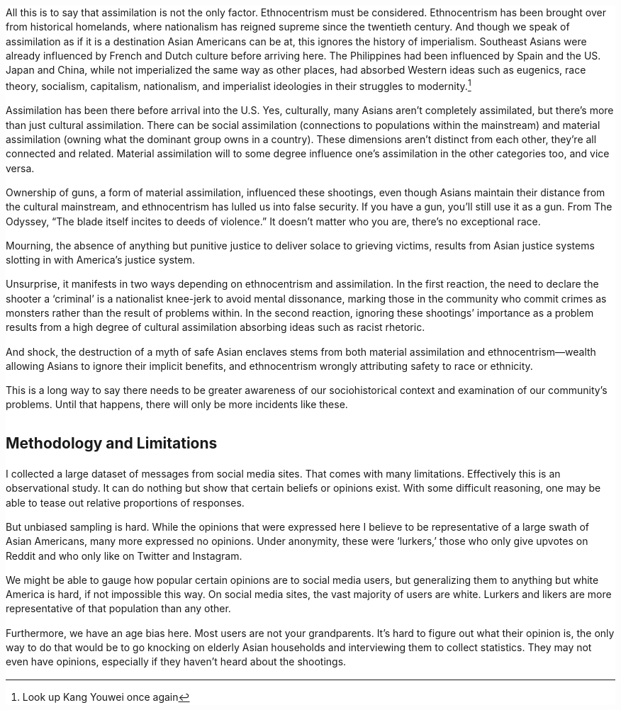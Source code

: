 All this is to say that assimilation is not the only factor. Ethnocentrism must be considered. Ethnocentrism has been brought over from historical homelands, where nationalism has reigned supreme since the twentieth century. And though we speak of assimilation as if it is a destination Asian Americans can be at, this ignores the history of imperialism. Southeast Asians were already influenced by French and Dutch culture before arriving here. The Philippines had been influenced by Spain and the US. Japan and China, while not imperialized the same way as other places, had absorbed Western ideas such as eugenics, race theory, socialism, capitalism, nationalism, and imperialist ideologies in their struggles to modernity.[^32]

Assimilation has been there before arrival into the U.S. Yes, culturally, many Asians aren’t completely assimilated, but there’s more than just cultural assimilation. There can be social assimilation (connections to populations within the mainstream) and material assimilation (owning what the dominant group owns in a country). These dimensions aren’t distinct from each other, they’re all connected and related. Material assimilation will to some degree influence one’s assimilation in the other categories too, and vice versa. 

Ownership of guns, a form of material assimilation, influenced these shootings, even though Asians maintain their distance from the cultural mainstream, and ethnocentrism has lulled us into false security. If you have a gun, you’ll still use it as a gun. From The Odyssey, “The blade itself incites to deeds of violence.” It doesn’t matter who you are, there’s no exceptional race.

Mourning, the absence of anything but punitive justice to deliver solace to grieving victims, results from Asian justice systems slotting in with America’s justice system. 

Unsurprise, it manifests in two ways depending on ethnocentrism and assimilation. In the first reaction, the need to declare the shooter a ‘criminal’ is a nationalist knee-jerk to avoid mental dissonance, marking those in the community who commit crimes as monsters rather than the result of problems within. In the second reaction, ignoring these shootings’ importance as a problem results from a high degree of cultural assimilation absorbing ideas such as racist rhetoric.

And shock, the destruction of a myth of safe Asian enclaves stems from both material assimilation and ethnocentrism—wealth allowing Asians to ignore their implicit benefits, and ethnocentrism wrongly attributing safety to race or ethnicity.

This is a long way to say there needs to be greater awareness of our sociohistorical context and examination of our community’s problems. Until that happens, there will only be more incidents like these.

## Methodology and Limitations

I collected a large dataset of messages from social media sites. That comes with many limitations. Effectively this is an observational study. It can do nothing but show that certain beliefs or opinions exist. With some difficult reasoning, one may be able to tease out relative proportions of responses.

But unbiased sampling is hard. While the opinions that were expressed here I believe to be representative of a large swath of Asian Americans, many more expressed no opinions. Under anonymity, these were ‘lurkers,’ those who only give upvotes on Reddit and who only like on Twitter and Instagram.

We might be able to gauge how popular certain opinions are to social media users, but generalizing them to anything but white America is hard, if not impossible this way. On social media sites, the vast majority of users are white. Lurkers and likers are more representative of that population than any other. 

Furthermore, we have an age bias here. Most users are not your grandparents. It’s hard to figure out what their opinion is, the only way to do that would be to go knocking on elderly Asian households and interviewing them to collect statistics. They may not even have opinions, especially if they haven’t heard about the shootings.


[^1]: From  https://www.montereypark.ca.gov/669/Lunar-New-Year-Festival: “Past Lunar New Year events in Monterey Park have drawn crowds estimated at over 100,000 visitors per day from all over the Southern California area”
[^2]: https://web.archive.org/web/20230122085401/https://www.pasadenastarnews.com/2023/01/22/shooting-at-monterey-park-lunar-new-year-event-investigated/
[^3]: https://www.nbcnews.com/now/video/911-calls-released-from-monterey-park-shooting-162618437692 
[^4]: https://www.sgvtribune.com/2023/01/23/shooter-fired-42-rounds-in-monterey-park-massacre-motive-not-yet-known/ 
[^5]: https://web.archive.org/web/20230124010746/https://www.latimes.com/california/story/2023-01-23/victims-identified-in-the-monterey-park-shooting 
[^6]: Content warning: there are dead bodies in the photos: https://www.chineseinla.com/hotnews/2436003.html 
[^7]: https://www.nytimes.com/2023/01/22/us/shooting-monterey-park-california.html 
[^8]: https://www.nytimes.com/2023/01/23/us/monterey-park-hero.html
[^9]: From https://www.cnn.com/us/live-news/los-angeles-mass-shooting-01-22-2023/h_0c611137567474b49b7a091cae2db9db: “Shortly after the attack, authorities say the gunman showed up at a second studio in nearby Alhambra, where a group of people confronted and disarmed him.”
[^10]: https://www.cnn.com/us/live-news/los-angeles-mass-shooting-01-22-2023/index.html - “Police received a tip Sunday from an area hospital where a man fitting the description of the suspect came into the emergency room seeking treatment for injuries consistent with having been in a fight. The man waited for a period of time and then left the hospital without receiving treatment. The hospital notified authorities when they saw the similarity to the wanted person depicted in photos on the sheriff's department's Twitter account.
[^11]: https://www.nbcnews.com/news/us-news/live-blog/live-updates-mass-shooting-monterey-park-california-manhunt-gunman-lun-rcna66887 
[^12]: https://library.fes.de/libalt/journals/swetsfulltext/6859319.pdf
[^13]: Look up the Tulsa Race Massacre, and the Greenwood District, which was known as “Black Wall Street.”
[^14]:  See In re Ah Yup, a landmark case in which the plaintiff argued in 1878 that Asians were white. It was not accepted, with the declaration that ‘Mongoloids’ are not ‘white.’
[^15]: For example, Kang Youwei, a socialist harbinger who influenced the later revolutionaries in China, promoted a program of eugenics, and his book is still popular in the country.
[^16]: I would recommend the classic *Black Reconstruction in America*, the magnum opus of W.E.B. Dubois, one of the founders of sociology. This book spawned the revisionist perspective on the Reconstruction era that is now dominant. That racism provides a mental wage to the non-Black of this country is well accepted theory.
[^17]: The book to read is *Blue Dreams: Korean Americans and the Los Angeles Riots*. The opinions by Koreans towards the race riots was extraordinarily diverse, and it was overlooked due to politicization and because news reporters could not speak Korean.
[^18]: https://www.independent.co.uk/news/world/americas/crime/monterey-park-shooting-survivor-death-threat-b2267575.html
[^19]: https://apnews.com/article/lifestyle-spas-massage-business-shootings-shootings-8b4fa8d0217180eef6f02111d5354345 
[^20]: A more elaborate critique of punitive justice would take a long time, but that punishment is first and foremost in the system is the biggest problem. There’s no room for other methods that could be more appropriate, and the effect is disproportionate amongst minorities.
[^21]: https://www.theatlantic.com/culture/archive/2023/01/monterey-park-shooting-trauma-psychology/672844/ and https://www.theatlantic.com/culture/archive/2023/01/monterey-park-mass-shooting-victims-asian-americans/672827
[^22]: https://www.huffpost.com/entry/california-shootings-asian-american-grief_n_63d2afece4b07c0c7e0202c8 
[^23]: https://www.elle.com/culture/career-politics/a42792380/monterey-park-lunar-new-year-mass-shooting-ethnoburb/ 
[^24]: https://www.aljazeera.com/news/2023/1/23/monterey-park-gun-attack-shocks-close-knit-california-community 
[^25]: https://www.nytimes.com/2023/01/28/opinion/asian-american-gun.html 
[^26]: ibid https://www.elle.com/culture/career-politics/a42792380/monterey-park-lunar-new-year-mass-shooting-ethnoburb/ 
[^27]: https://theconversation.com/typical-mass-shooters-are-in-their-20s-and-30s-suspects-in-californias-latest-killings-are-far-from-that-average-198486 
[^28]: https://www.statista.com/statistics/476456/mass-shootings-in-the-us-by-shooter-s-race/ 
[^29]: https://www.theguardian.com/us-news/2022/aug/16/asian-americans-gun-ownership 
[^30]: https://www.sgvtribune.com/2023/01/31/it-hit-us-and-hit-us-hard-monterey-park-outlines-broader-support-services-after-mass-shooting/ 
[^31]: https://www.ncbi.nlm.nih.gov/pmc/articles/PMC5347948/#:~:text=Ageism%20is%20an%20increasing%20concern,this%20culture%20hypothesis%20is%20inconclusive. Asians are probably almost as ageist as non-Asians.
[^32]: Look up Kang Youwei once again
[^33]: https://www.pasadenastarnews.com/2023/01/25/pechanga-band-of-indians-donates-100000-to-monterey-park-victims-fund/ 